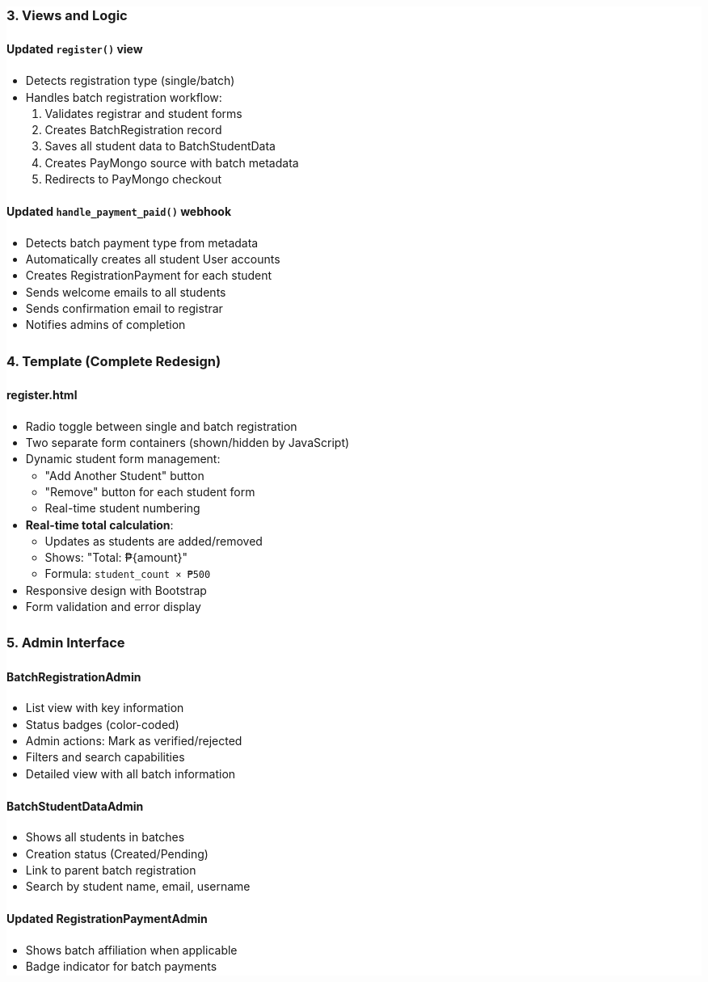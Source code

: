 ### 3. Views and Logic

#### **Updated `register()` view**
- Detects registration type (single/batch)
- Handles batch registration workflow:
  1. Validates registrar and student forms
  2. Creates BatchRegistration record
  3. Saves all student data to BatchStudentData
  4. Creates PayMongo source with batch metadata
  5. Redirects to PayMongo checkout

#### **Updated `handle_payment_paid()` webhook**
- Detects batch payment type from metadata
- Automatically creates all student User accounts
- Creates RegistrationPayment for each student
- Sends welcome emails to all students
- Sends confirmation email to registrar
- Notifies admins of completion

### 4. Template (Complete Redesign)

#### **register.html**
- Radio toggle between single and batch registration
- Two separate form containers (shown/hidden by JavaScript)
- Dynamic student form management:
  - "Add Another Student" button
  - "Remove" button for each student form
  - Real-time student numbering
- **Real-time total calculation**:
  - Updates as students are added/removed
  - Shows: "Total: ₱{amount}"
  - Formula: `student_count × ₱500`
- Responsive design with Bootstrap
- Form validation and error display

### 5. Admin Interface

#### **BatchRegistrationAdmin**
- List view with key information
- Status badges (color-coded)
- Admin actions: Mark as verified/rejected
- Filters and search capabilities
- Detailed view with all batch information

#### **BatchStudentDataAdmin**
- Shows all students in batches
- Creation status (Created/Pending)
- Link to parent batch registration
- Search by student name, email, username

#### **Updated RegistrationPaymentAdmin**
- Shows batch affiliation when applicable
- Badge indicator for batch payments
